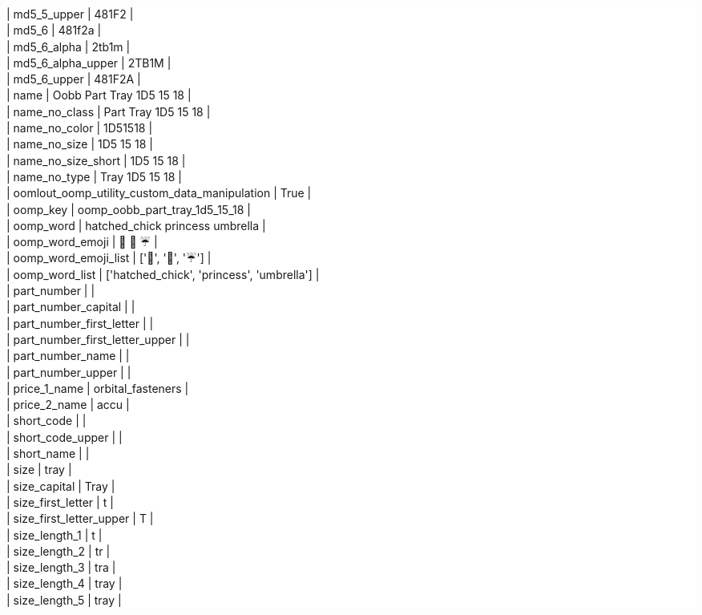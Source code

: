 | md5_5_upper | 481F2 |  
| md5_6 | 481f2a |  
| md5_6_alpha | 2tb1m |  
| md5_6_alpha_upper | 2TB1M |  
| md5_6_upper | 481F2A |  
| name | Oobb Part Tray 1D5 15 18 |  
| name_no_class | Part Tray 1D5 15 18 |  
| name_no_color | 1D51518 |  
| name_no_size | 1D5 15 18 |  
| name_no_size_short | 1D5 15 18 |  
| name_no_type | Tray 1D5 15 18 |  
| oomlout_oomp_utility_custom_data_manipulation | True |  
| oomp_key | oomp_oobb_part_tray_1d5_15_18 |  
| oomp_word | hatched_chick princess umbrella |  
| oomp_word_emoji | :hatched_chick: :princess: :umbrella: |  
| oomp_word_emoji_list | [':hatched_chick:', ':princess:', ':umbrella:'] |  
| oomp_word_list | ['hatched_chick', 'princess', 'umbrella'] |  
| part_number |  |  
| part_number_capital |  |  
| part_number_first_letter |  |  
| part_number_first_letter_upper |  |  
| part_number_name |  |  
| part_number_upper |  |  
| price_1_name | orbital_fasteners |  
| price_2_name | accu |  
| short_code |  |  
| short_code_upper |  |  
| short_name |  |  
| size | tray |  
| size_capital | Tray |  
| size_first_letter | t |  
| size_first_letter_upper | T |  
| size_length_1 | t |  
| size_length_2 | tr |  
| size_length_3 | tra |  
| size_length_4 | tray |  
| size_length_5 | tray |  
